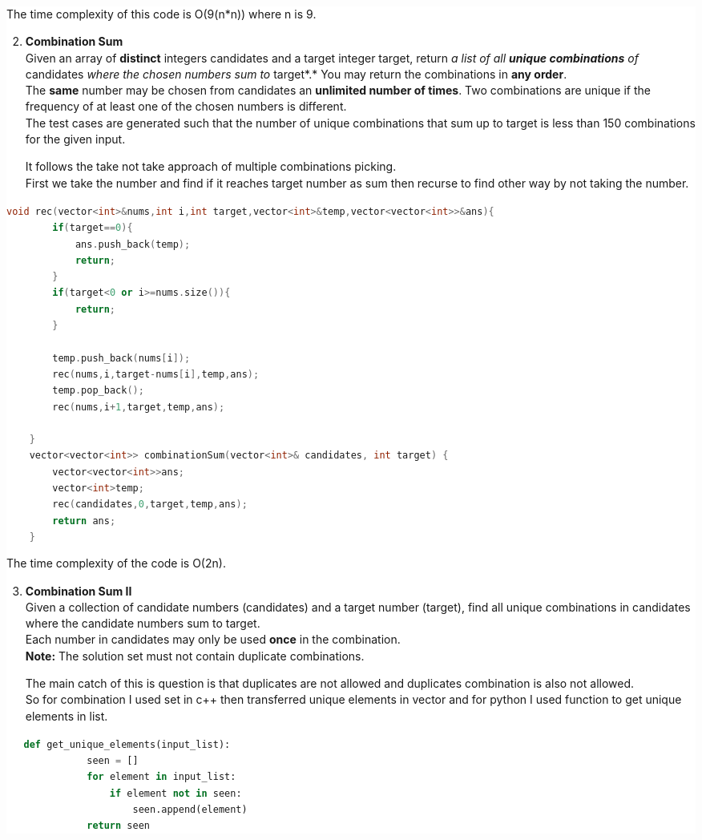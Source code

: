 The time complexity of this code is O(9(n\*n)) where n is 9\.

2. **Combination Sum**  
   Given an array of **distinct** integers candidates and a target integer target, return *a list of all **unique combinations** of* candidates *where the chosen numbers sum to* target*.* You may return the combinations in **any order**.  
   The **same** number may be chosen from candidates an **unlimited number of times**. Two combinations are unique if the frequency of at least one of the chosen numbers is different.  
   The test cases are generated such that the number of unique combinations that sum up to target is less than 150 combinations for the given input.  
   

	  
	It follows the take not take approach of multiple combinations picking.  
	First we take the number and find if it reaches target number as sum then recurse to find other way by not taking the number. 
```cpp
void rec(vector<int>&nums,int i,int target,vector<int>&temp,vector<vector<int>>&ans){  
        if(target==0){  
            ans.push_back(temp);  
            return;  
        }  
        if(target<0 or i>=nums.size()){  
            return;  
        }  
         
        temp.push_back(nums[i]);  
        rec(nums,i,target-nums[i],temp,ans);  
        temp.pop_back();  
        rec(nums,i+1,target,temp,ans);

    }  
    vector<vector<int>> combinationSum(vector<int>& candidates, int target) {  
        vector<vector<int>>ans;  
        vector<int>temp;  
        rec(candidates,0,target,temp,ans);  
        return ans;  
    }
```
The time complexity of the code is O(2n).

3. **Combination Sum II**  
   Given a collection of candidate numbers (candidates) and a target number (target), find all unique combinations in candidates where the candidate numbers sum to target.  
   Each number in candidates may only be used **once** in the combination.  
   **Note:** The solution set must not contain duplicate combinations.  
     
     
   The main catch of this is question is that duplicates are not allowed and duplicates combination is also not allowed.  
   So for combination I used set in c++ then transferred unique elements in vector and for python I used function to get unique elements in list.  
     
```python    
   def get_unique_elements(input_list):  
              seen = []  
              for element in input_list:  
                  if element not in seen:  
                      seen.append(element)  
              return seen  
```  
     
